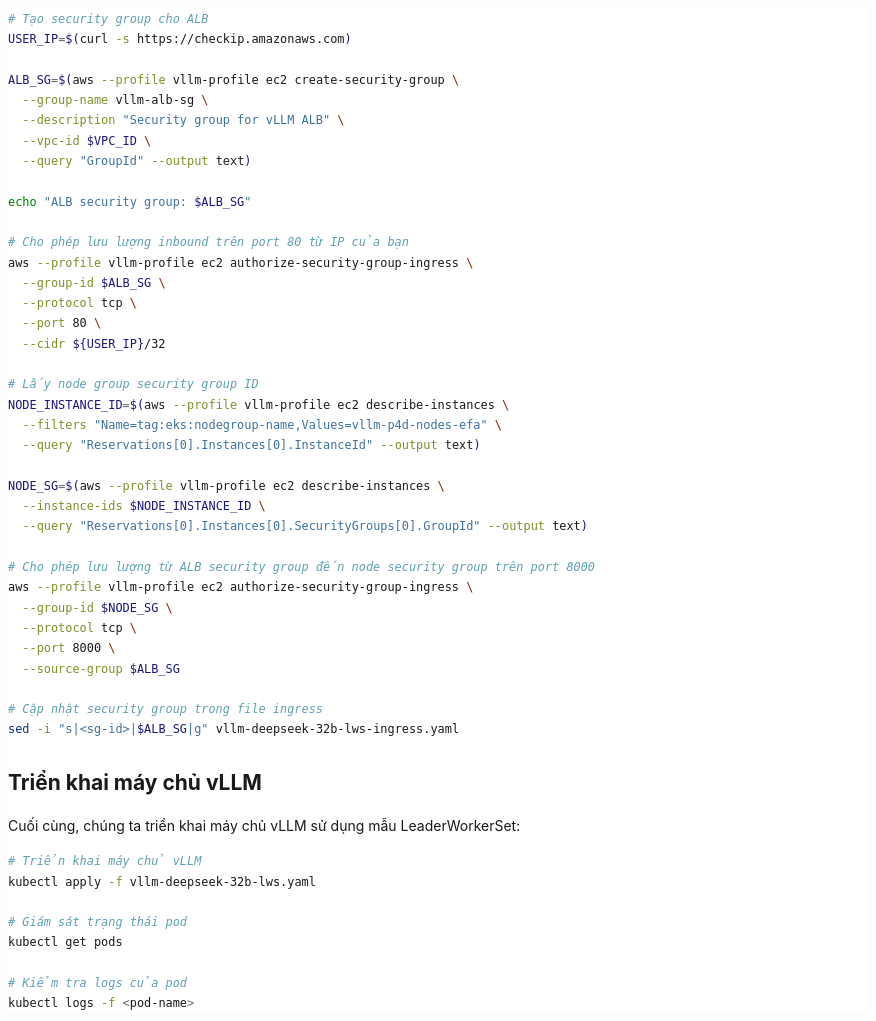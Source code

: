 ```bash
# Tạo security group cho ALB
USER_IP=$(curl -s https://checkip.amazonaws.com)

ALB_SG=$(aws --profile vllm-profile ec2 create-security-group \
  --group-name vllm-alb-sg \
  --description "Security group for vLLM ALB" \
  --vpc-id $VPC_ID \
  --query "GroupId" --output text)

echo "ALB security group: $ALB_SG"

# Cho phép lưu lượng inbound trên port 80 từ IP của bạn
aws --profile vllm-profile ec2 authorize-security-group-ingress \
  --group-id $ALB_SG \
  --protocol tcp \
  --port 80 \
  --cidr ${USER_IP}/32

# Lấy node group security group ID
NODE_INSTANCE_ID=$(aws --profile vllm-profile ec2 describe-instances \
  --filters "Name=tag:eks:nodegroup-name,Values=vllm-p4d-nodes-efa" \
  --query "Reservations[0].Instances[0].InstanceId" --output text)

NODE_SG=$(aws --profile vllm-profile ec2 describe-instances \
  --instance-ids $NODE_INSTANCE_ID \
  --query "Reservations[0].Instances[0].SecurityGroups[0].GroupId" --output text)

# Cho phép lưu lượng từ ALB security group đến node security group trên port 8000
aws --profile vllm-profile ec2 authorize-security-group-ingress \
  --group-id $NODE_SG \
  --protocol tcp \
  --port 8000 \
  --source-group $ALB_SG

# Cập nhật security group trong file ingress
sed -i "s|<sg-id>|$ALB_SG|g" vllm-deepseek-32b-lws-ingress.yaml
```

## Triển khai máy chủ vLLM

Cuối cùng, chúng ta triển khai máy chủ vLLM sử dụng mẫu LeaderWorkerSet:

```bash
# Triển khai máy chủ vLLM
kubectl apply -f vllm-deepseek-32b-lws.yaml

# Giám sát trạng thái pod
kubectl get pods

# Kiểm tra logs của pod
kubectl logs -f <pod-name>
```

